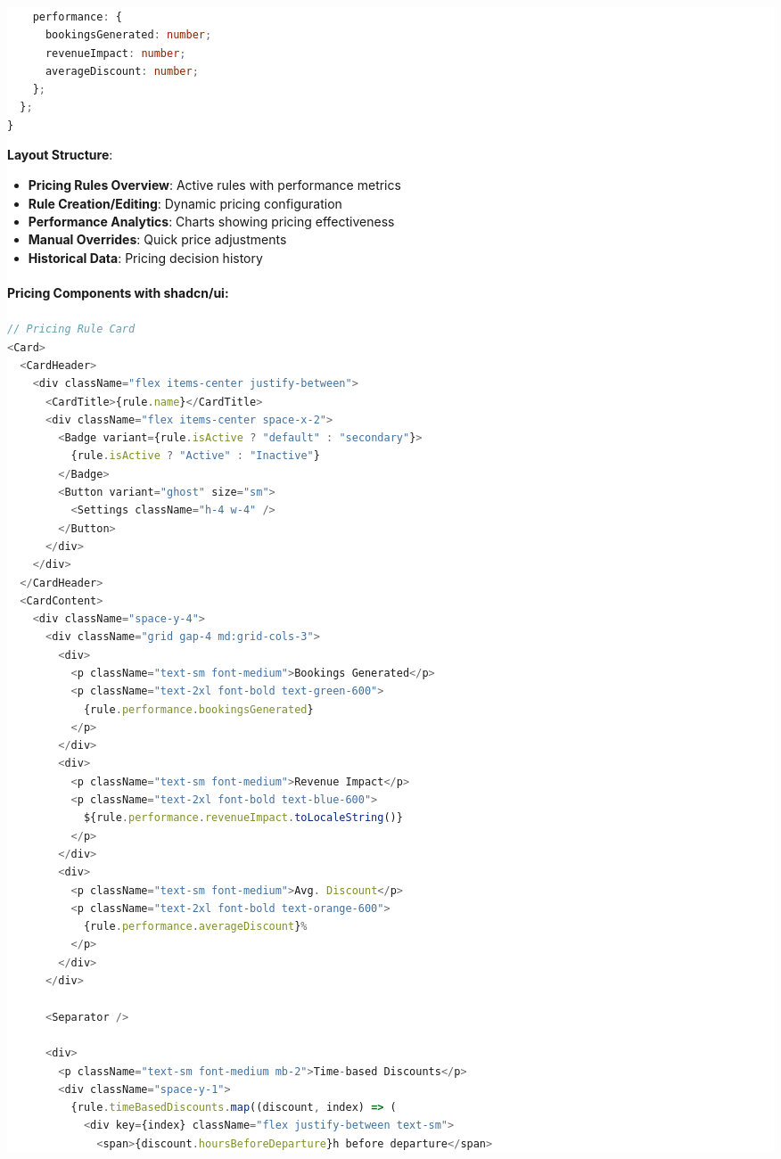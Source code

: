 ```typescript
    performance: {
      bookingsGenerated: number;
      revenueImpact: number;
      averageDiscount: number;
    };
  };
}
```

**Layout Structure**:
- **Pricing Rules Overview**: Active rules with performance metrics
- **Rule Creation/Editing**: Dynamic pricing configuration
- **Performance Analytics**: Charts showing pricing effectiveness
- **Manual Overrides**: Quick price adjustments
- **Historical Data**: Pricing decision history

#### Pricing Components with shadcn/ui:
```typescript
// Pricing Rule Card
<Card>
  <CardHeader>
    <div className="flex items-center justify-between">
      <CardTitle>{rule.name}</CardTitle>
      <div className="flex items-center space-x-2">
        <Badge variant={rule.isActive ? "default" : "secondary"}>
          {rule.isActive ? "Active" : "Inactive"}
        </Badge>
        <Button variant="ghost" size="sm">
          <Settings className="h-4 w-4" />
        </Button>
      </div>
    </div>
  </CardHeader>
  <CardContent>
    <div className="space-y-4">
      <div className="grid gap-4 md:grid-cols-3">
        <div>
          <p className="text-sm font-medium">Bookings Generated</p>
          <p className="text-2xl font-bold text-green-600">
            {rule.performance.bookingsGenerated}
          </p>
        </div>
        <div>
          <p className="text-sm font-medium">Revenue Impact</p>
          <p className="text-2xl font-bold text-blue-600">
            ${rule.performance.revenueImpact.toLocaleString()}
          </p>
        </div>
        <div>
          <p className="text-sm font-medium">Avg. Discount</p>
          <p className="text-2xl font-bold text-orange-600">
            {rule.performance.averageDiscount}%
          </p>
        </div>
      </div>
      
      <Separator />
      
      <div>
        <p className="text-sm font-medium mb-2">Time-based Discounts</p>
        <div className="space-y-1">
          {rule.timeBasedDiscounts.map((discount, index) => (
            <div key={index} className="flex justify-between text-sm">
              <span>{discount.hoursBeforeDeparture}h before departure</span>
```